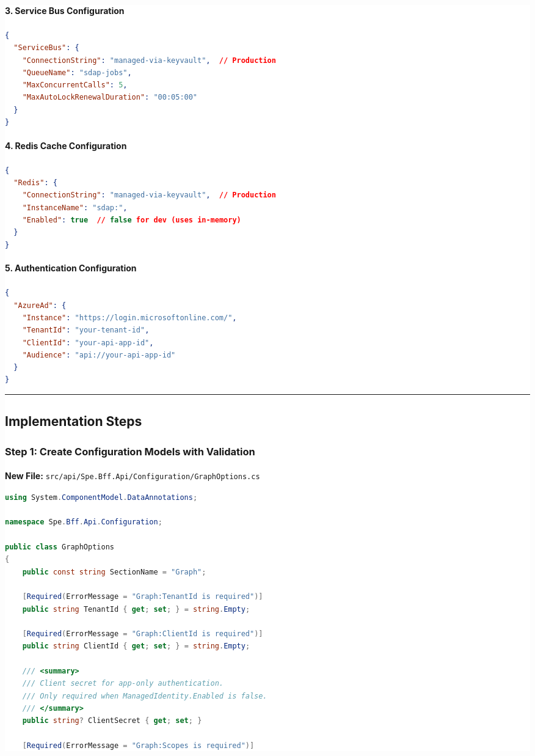 #### 3. Service Bus Configuration
```json
{
  "ServiceBus": {
    "ConnectionString": "managed-via-keyvault",  // Production
    "QueueName": "sdap-jobs",
    "MaxConcurrentCalls": 5,
    "MaxAutoLockRenewalDuration": "00:05:00"
  }
}
```

#### 4. Redis Cache Configuration
```json
{
  "Redis": {
    "ConnectionString": "managed-via-keyvault",  // Production
    "InstanceName": "sdap:",
    "Enabled": true  // false for dev (uses in-memory)
  }
}
```

#### 5. Authentication Configuration
```json
{
  "AzureAd": {
    "Instance": "https://login.microsoftonline.com/",
    "TenantId": "your-tenant-id",
    "ClientId": "your-api-app-id",
    "Audience": "api://your-api-app-id"
  }
}
```

---

## Implementation Steps

### Step 1: Create Configuration Models with Validation

**New File:** `src/api/Spe.Bff.Api/Configuration/GraphOptions.cs`

```csharp
using System.ComponentModel.DataAnnotations;

namespace Spe.Bff.Api.Configuration;

public class GraphOptions
{
    public const string SectionName = "Graph";

    [Required(ErrorMessage = "Graph:TenantId is required")]
    public string TenantId { get; set; } = string.Empty;

    [Required(ErrorMessage = "Graph:ClientId is required")]
    public string ClientId { get; set; } = string.Empty;

    /// <summary>
    /// Client secret for app-only authentication.
    /// Only required when ManagedIdentity.Enabled is false.
    /// </summary>
    public string? ClientSecret { get; set; }

    [Required(ErrorMessage = "Graph:Scopes is required")]
```